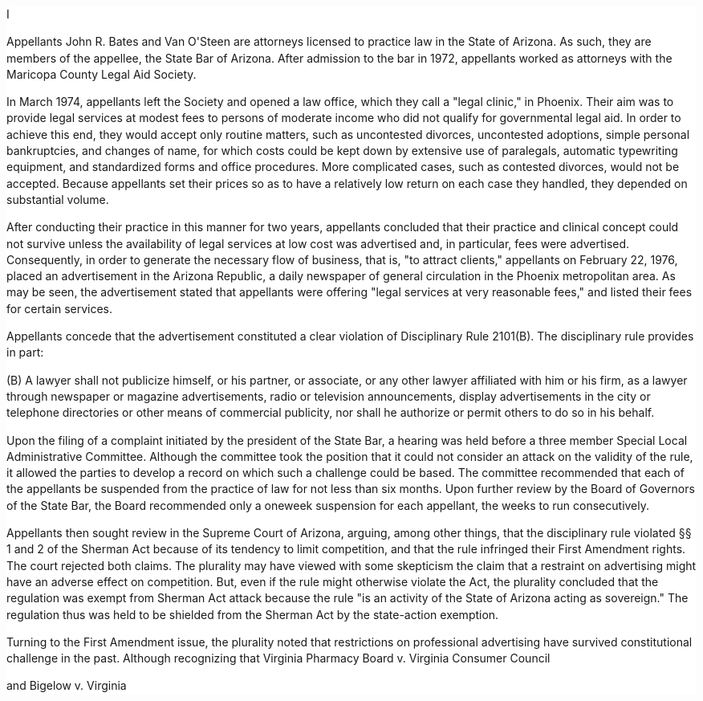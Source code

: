 I 

Appellants John R. Bates and Van O'Steen are attorneys licensed to practice law in the State of Arizona. As such, they are members of the appellee, the State Bar of Arizona. After admission to the bar in 1972, appellants worked as attorneys with the Maricopa County Legal Aid Society. 

In March 1974, appellants left the Society and opened a law office, which they call a "legal clinic," in Phoenix. Their aim was to provide legal services at modest fees to persons of moderate income who did not qualify for governmental legal aid. In order to achieve this end, they would accept only routine matters, such as uncontested divorces, uncontested adoptions, simple personal bankruptcies, and changes of name, for which costs could be kept down by extensive use of paralegals, automatic typewriting equipment, and standardized forms and office procedures. More complicated cases, such as contested divorces, would not be accepted. Because appellants set their prices so as to have a relatively low return on each case they handled, they depended on substantial volume. 

After conducting their practice in this manner for two years, appellants concluded that their practice and clinical concept could not survive unless the availability of legal services at low cost was advertised and, in particular, fees were advertised. Consequently, in order to generate the necessary flow of business, that is, "to attract clients," appellants on February 22, 1976, placed an advertisement in the Arizona Republic, a daily newspaper of general circulation in the Phoenix metropolitan area. As may be seen, the advertisement stated that appellants were offering "legal services at very reasonable fees," and listed their fees for certain services. 

Appellants concede that the advertisement constituted a clear violation of Disciplinary Rule 2101(B). The disciplinary rule provides in part: 

(B) A lawyer shall not publicize himself, or his partner, or associate, or any other lawyer affiliated with him or his firm, as a lawyer through newspaper or magazine advertisements, radio or television announcements, display advertisements in the city or telephone directories or other means of commercial publicity, nor shall he authorize or permit others to do so in his behalf. 

Upon the filing of a complaint initiated by the president of the State Bar, a hearing was held before a three member Special Local Administrative Committee. Although the committee took the position that it could not consider an attack on the validity of the rule, it allowed the parties to develop a record on which such a challenge could be based. The committee recommended that each of the appellants be suspended from the practice of law for not less than six months. Upon further review by the Board of Governors of the State Bar, the Board recommended only a oneweek suspension for each appellant, the weeks to run consecutively. <span type="pagebreak" title="713" id="calibre_link-1094"></span>

Appellants then sought review in the Supreme Court of Arizona, arguing, among other things, that the disciplinary rule violated §§ 1 and 2 of the Sherman Act because of its tendency to limit competition, and that the rule infringed their First Amendment rights. The court rejected both claims. The plurality may have viewed with some skepticism the claim that a restraint on advertising might have an adverse effect on competition. But, even if the rule might otherwise violate the Act, the plurality concluded that the regulation was exempt from Sherman Act attack because the rule "is an activity of the State of Arizona acting as sovereign." The regulation thus was held to be shielded from the Sherman Act by the state-action exemption. 

Turning to the First Amendment issue, the plurality noted that restrictions on professional advertising have survived constitutional challenge in the past. Although recognizing that 
Virginia Pharmacy Board v. Virginia Consumer Council
 
and 
Bigelow v. Virginia
 